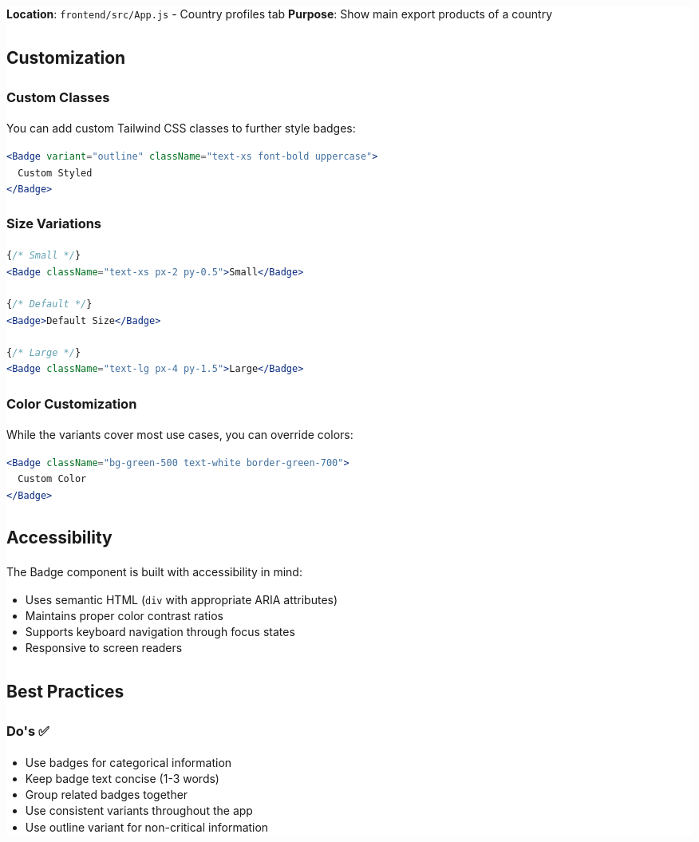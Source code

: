 **Location**: `frontend/src/App.js` - Country profiles tab
**Purpose**: Show main export products of a country

## Customization

### Custom Classes

You can add custom Tailwind CSS classes to further style badges:

```jsx
<Badge variant="outline" className="text-xs font-bold uppercase">
  Custom Styled
</Badge>
```

### Size Variations

```jsx
{/* Small */}
<Badge className="text-xs px-2 py-0.5">Small</Badge>

{/* Default */}
<Badge>Default Size</Badge>

{/* Large */}
<Badge className="text-lg px-4 py-1.5">Large</Badge>
```

### Color Customization

While the variants cover most use cases, you can override colors:

```jsx
<Badge className="bg-green-500 text-white border-green-700">
  Custom Color
</Badge>
```

## Accessibility

The Badge component is built with accessibility in mind:

- Uses semantic HTML (`div` with appropriate ARIA attributes)
- Maintains proper color contrast ratios
- Supports keyboard navigation through focus states
- Responsive to screen readers

## Best Practices

### Do's ✅

- Use badges for categorical information
- Keep badge text concise (1-3 words)
- Group related badges together
- Use consistent variants throughout the app
- Use outline variant for non-critical information
